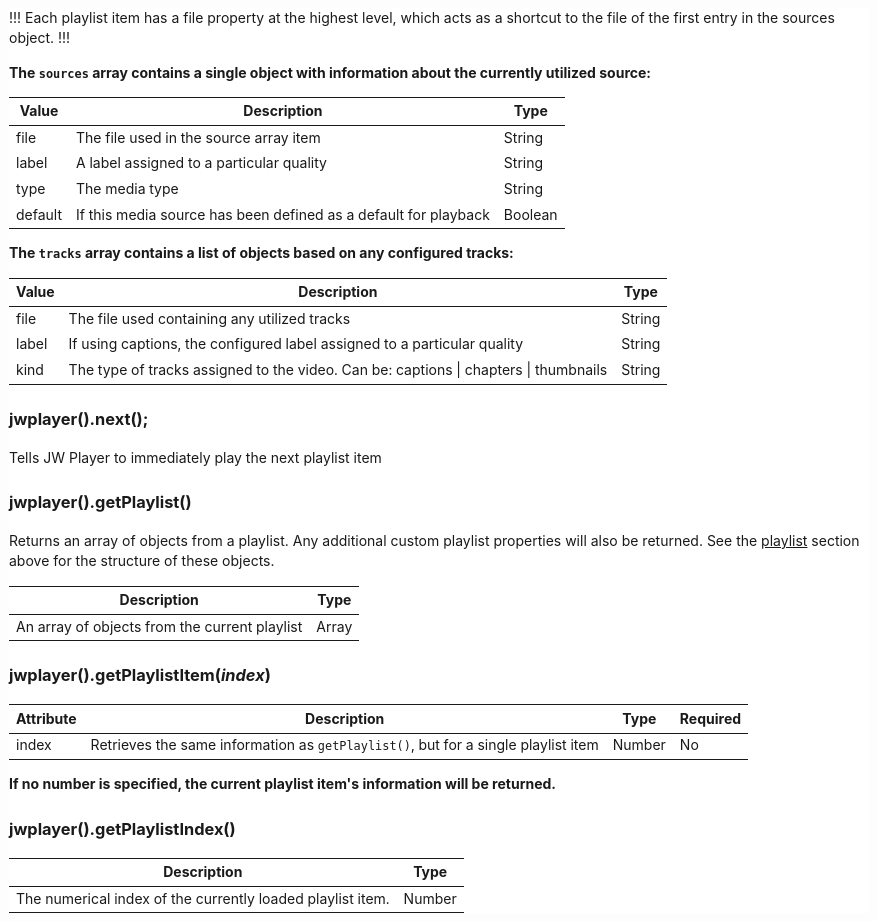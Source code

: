 !!!
Each playlist item has a file property at the highest level, which acts as a shortcut to the file of the first entry in the sources object.
!!!

**The `sources` array contains a single object with information about the currently utilized source:**

|Value|Description|Type|
|----|--------|---|
|file|The file used in the source array item|String|
|label|A label assigned to a particular quality|String|
|type|The media type|String|
|default|If this media source has been defined as a default for playback|Boolean|

**The `tracks` array contains a list of objects based on any configured tracks:**

|Value|Description|Type|
|----|--------|---|
|file|The file used containing any utilized tracks|String|
|label|If using captions, the configured label assigned to a particular quality|String|
|kind|The type of tracks assigned to the video. Can be: captions &#124; chapters &#124; thumbnails |String|

### jwplayer().next();

Tells JW Player to immediately play the next playlist item

### jwplayer().getPlaylist()

Returns an array of objects from a playlist. Any additional custom playlist properties will also be returned. See the [playlist](#playlist) section above for the structure of these objects.

|Description|Type|
|--------|---|
|An array of objects from the current playlist| Array |

### jwplayer().getPlaylistItem(_index_)

|Attribute|Description|Type| Required|
|--|--------|---|--|
|index| Retrieves the same information as `getPlaylist()`, but for a single playlist item| Number |No|

**If no number is specified, the current playlist item's information will be returned.**

### jwplayer().getPlaylistIndex()

|Description|Type|
|--------|---|
|The numerical index of the currently loaded playlist item.| Number |

